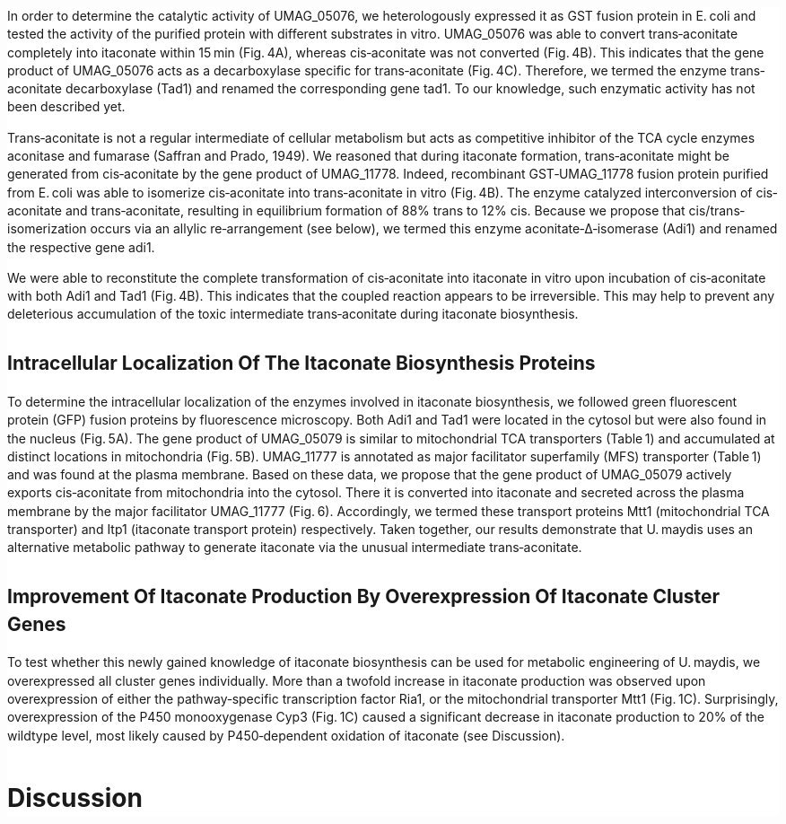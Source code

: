 In order to determine the catalytic activity of UMAG_05076, we heterologously expressed it as GST fusion protein in E. coli and tested the activity of the purified protein with different substrates in vitro. UMAG_05076 was able to convert trans‐aconitate completely into itaconate within 15 min (Fig. 4A), whereas cis‐aconitate was not converted (Fig. 4B). This indicates that the gene product of UMAG_05076 acts as a decarboxylase specific for trans‐aconitate (Fig. 4C). Therefore, we termed the enzyme trans‐aconitate decarboxylase (Tad1) and renamed the corresponding gene tad1. To our knowledge, such enzymatic activity has not been described yet.

Trans‐aconitate is not a regular intermediate of cellular metabolism but acts as competitive inhibitor of the TCA cycle enzymes aconitase and fumarase (Saffran and Prado, 1949). We reasoned that during itaconate formation, trans‐aconitate might be generated from cis‐aconitate by the gene product of UMAG_11778. Indeed, recombinant GST‐UMAG_11778 fusion protein purified from E. coli was able to isomerize cis‐aconitate into trans‐aconitate in vitro (Fig. 4B). The enzyme catalyzed interconversion of cis‐aconitate and trans‐aconitate, resulting in equilibrium formation of 88% trans to 12% cis. Because we propose that cis/trans‐isomerization occurs via an allylic re‐arrangement (see below), we termed this enzyme aconitate‐Δ‐isomerase (Adi1) and renamed the respective gene adi1.

We were able to reconstitute the complete transformation of cis‐aconitate into itaconate in vitro upon incubation of cis‐aconitate with both Adi1 and Tad1 (Fig. 4B). This indicates that the coupled reaction appears to be irreversible. This may help to prevent any deleterious accumulation of the toxic intermediate trans‐aconitate during itaconate biosynthesis.

## Intracellular Localization Of The Itaconate Biosynthesis Proteins

To determine the intracellular localization of the enzymes involved in itaconate biosynthesis, we followed green fluorescent protein (GFP) fusion proteins by fluorescence microscopy. Both Adi1 and Tad1 were located in the cytosol but were also found in the nucleus (Fig. 5A). The gene product of UMAG_05079 is similar to mitochondrial TCA transporters (Table 1) and accumulated at distinct locations in mitochondria (Fig. 5B). UMAG_11777 is annotated as major facilitator superfamily (MFS) transporter (Table 1) and was found at the plasma membrane. Based on these data, we propose that the gene product of UMAG_05079 actively exports cis‐aconitate from mitochondria into the cytosol. There it is converted into itaconate and secreted across the plasma membrane by the major facilitator UMAG_11777 (Fig. 6). Accordingly, we termed these transport proteins Mtt1 (mitochondrial TCA transporter) and Itp1 (itaconate transport protein) respectively. Taken together, our results demonstrate that U. maydis uses an alternative metabolic pathway to generate itaconate via the unusual intermediate trans‐aconitate.

## Improvement Of Itaconate Production By Overexpression Of Itaconate Cluster Genes

To test whether this newly gained knowledge of itaconate biosynthesis can be used for metabolic engineering of U. maydis, we overexpressed all cluster genes individually. More than a twofold increase in itaconate production was observed upon overexpression of either the pathway‐specific transcription factor Ria1, or the mitochondrial transporter Mtt1 (Fig. 1C). Surprisingly, overexpression of the P450 monooxygenase Cyp3 (Fig. 1C) caused a significant decrease in itaconate production to 20% of the wildtype level, most likely caused by P450‐dependent oxidation of itaconate (see Discussion).

# Discussion
